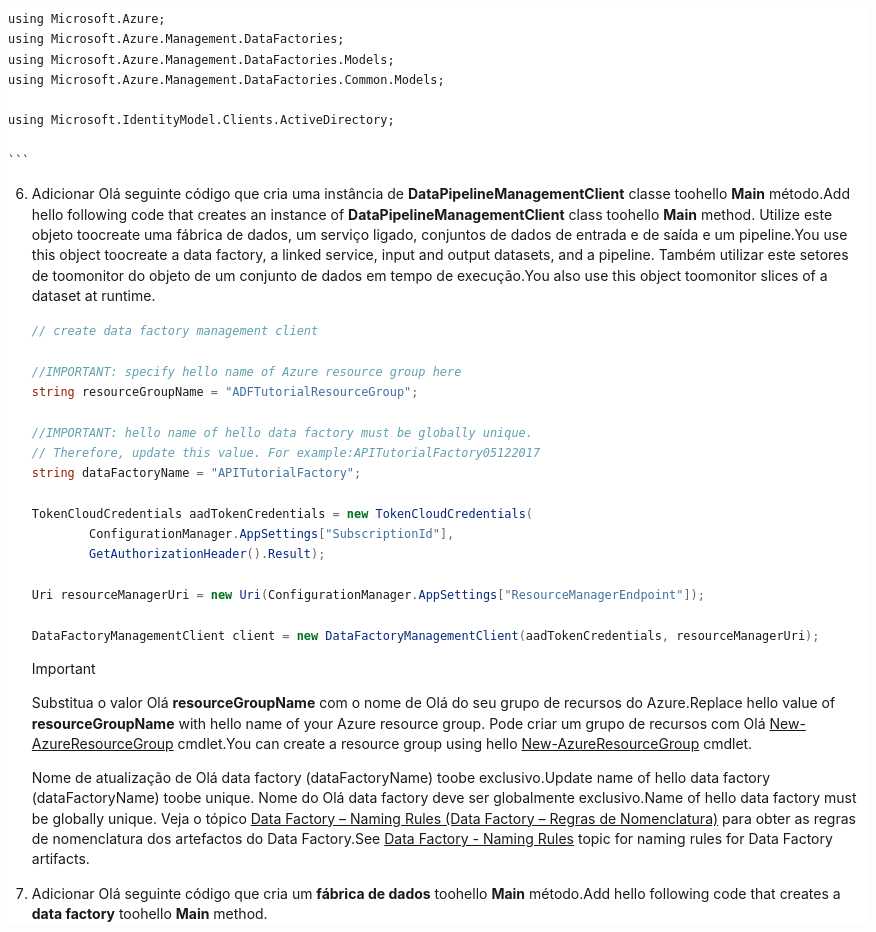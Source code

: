     using Microsoft.Azure;
    using Microsoft.Azure.Management.DataFactories;
    using Microsoft.Azure.Management.DataFactories.Models;
    using Microsoft.Azure.Management.DataFactories.Common.Models;

    using Microsoft.IdentityModel.Clients.ActiveDirectory;

    ```
6. <span data-ttu-id="df259-159">Adicionar Olá seguinte código que cria uma instância de **DataPipelineManagementClient** classe toohello **Main** método.</span><span class="sxs-lookup"><span data-stu-id="df259-159">Add hello following code that creates an instance of **DataPipelineManagementClient** class toohello **Main** method.</span></span> <span data-ttu-id="df259-160">Utilize este objeto toocreate uma fábrica de dados, um serviço ligado, conjuntos de dados de entrada e de saída e um pipeline.</span><span class="sxs-lookup"><span data-stu-id="df259-160">You use this object toocreate a data factory, a linked service, input and output datasets, and a pipeline.</span></span> <span data-ttu-id="df259-161">Também utilizar este setores de toomonitor do objeto de um conjunto de dados em tempo de execução.</span><span class="sxs-lookup"><span data-stu-id="df259-161">You also use this object toomonitor slices of a dataset at runtime.</span></span>

    ```csharp
    // create data factory management client

    //IMPORTANT: specify hello name of Azure resource group here
    string resourceGroupName = "ADFTutorialResourceGroup";

    //IMPORTANT: hello name of hello data factory must be globally unique.
    // Therefore, update this value. For example:APITutorialFactory05122017
    string dataFactoryName = "APITutorialFactory";

    TokenCloudCredentials aadTokenCredentials = new TokenCloudCredentials(
            ConfigurationManager.AppSettings["SubscriptionId"],
            GetAuthorizationHeader().Result);

    Uri resourceManagerUri = new Uri(ConfigurationManager.AppSettings["ResourceManagerEndpoint"]);

    DataFactoryManagementClient client = new DataFactoryManagementClient(aadTokenCredentials, resourceManagerUri);
    ```

   > [!IMPORTANT]
   > <span data-ttu-id="df259-162">Substitua o valor Olá **resourceGroupName** com o nome de Olá do seu grupo de recursos do Azure.</span><span class="sxs-lookup"><span data-stu-id="df259-162">Replace hello value of **resourceGroupName** with hello name of your Azure resource group.</span></span> <span data-ttu-id="df259-163">Pode criar um grupo de recursos com Olá [New-AzureResourceGroup](/powershell/module/azurerm.resources/new-azurermresourcegroup) cmdlet.</span><span class="sxs-lookup"><span data-stu-id="df259-163">You can create a resource group using hello [New-AzureResourceGroup](/powershell/module/azurerm.resources/new-azurermresourcegroup) cmdlet.</span></span>
   >
   > <span data-ttu-id="df259-164">Nome de atualização de Olá data factory (dataFactoryName) toobe exclusivo.</span><span class="sxs-lookup"><span data-stu-id="df259-164">Update name of hello data factory (dataFactoryName) toobe unique.</span></span> <span data-ttu-id="df259-165">Nome do Olá data factory deve ser globalmente exclusivo.</span><span class="sxs-lookup"><span data-stu-id="df259-165">Name of hello data factory must be globally unique.</span></span> <span data-ttu-id="df259-166">Veja o tópico [Data Factory – Naming Rules (Data Factory – Regras de Nomenclatura)](data-factory-naming-rules.md) para obter as regras de nomenclatura dos artefactos do Data Factory.</span><span class="sxs-lookup"><span data-stu-id="df259-166">See [Data Factory - Naming Rules](data-factory-naming-rules.md) topic for naming rules for Data Factory artifacts.</span></span>
7. <span data-ttu-id="df259-167">Adicionar Olá seguinte código que cria um **fábrica de dados** toohello **Main** método.</span><span class="sxs-lookup"><span data-stu-id="df259-167">Add hello following code that creates a **data factory** toohello **Main** method.</span></span>
